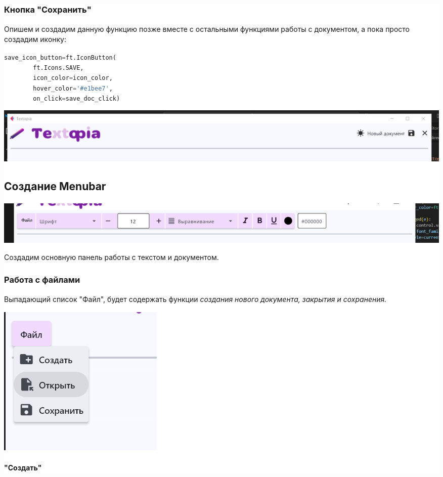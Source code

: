 ### Кнопка "Сохранить"

Опишем и создадим данную функцию позже вместе с остальными функциями работы с документом, а пока просто создадим иконку:

``` python
save_icon_button=ft.IconButton(
        ft.Icons.SAVE,
        icon_color=icon_color, 
        hover_color='#e1bee7', 
        on_click=save_doc_click)
```
![save doc](https://github.com/bednsasha/Text-editor/blob/main/docs/image/руководство%20к%20модификации/save%20button.PNG)

## Создание Menubar

![внеш вид menubar](https://github.com/bednsasha/Text-editor/blob/main/docs/image/руководство%20к%20модификации/menu%20bar%20внеш%20вид.PNG)

Создадим основную панель работы с текстом и документом.

### Работа с файлами

Выпадающий список "Файл", будет содержать функции *создания нового документа, закрытия и сохранения.*

![file dropdown](https://github.com/bednsasha/Text-editor/blob/main/docs/image/руководство%20к%20модификации/file%20menu.PNG)
#### "Создать"
